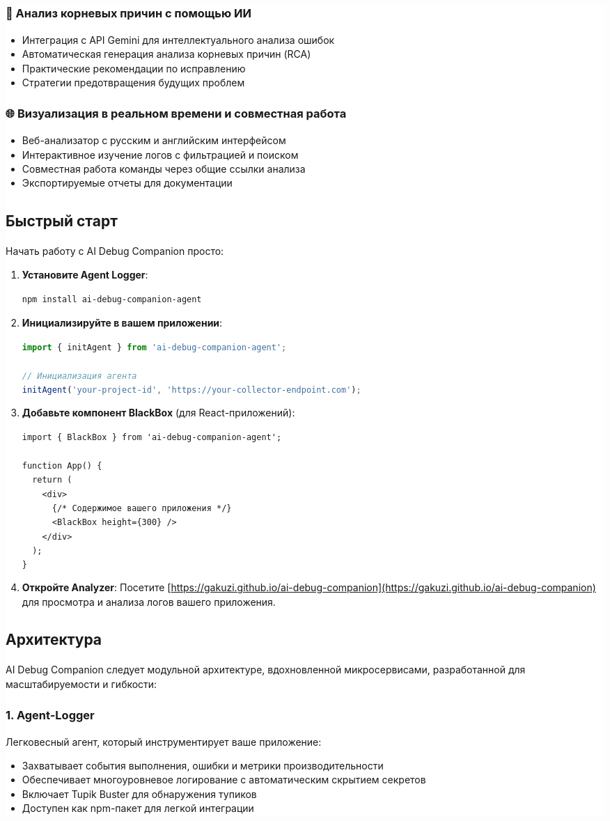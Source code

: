 ### 🧠 Анализ корневых причин с помощью ИИ
- Интеграция с API Gemini для интеллектуального анализа ошибок
- Автоматическая генерация анализа корневых причин (RCA)
- Практические рекомендации по исправлению
- Стратегии предотвращения будущих проблем

### 🌐 Визуализация в реальном времени и совместная работа
- Веб-анализатор с русским и английским интерфейсом
- Интерактивное изучение логов с фильтрацией и поиском
- Совместная работа команды через общие ссылки анализа
- Экспортируемые отчеты для документации

## Быстрый старт

Начать работу с AI Debug Companion просто:

1. **Установите Agent Logger**:
   ```bash
   npm install ai-debug-companion-agent
   ```

2. **Инициализируйте в вашем приложении**:
   ```typescript
   import { initAgent } from 'ai-debug-companion-agent';
   
   // Инициализация агента
   initAgent('your-project-id', 'https://your-collector-endpoint.com');
   ```

3. **Добавьте компонент BlackBox** (для React-приложений):
   ```tsx
   import { BlackBox } from 'ai-debug-companion-agent';
   
   function App() {
     return (
       <div>
         {/* Содержимое вашего приложения */}
         <BlackBox height={300} />
       </div>
     );
   }
   ```

4. **Откройте Analyzer**:
   Посетите [https://gakuzi.github.io/ai-debug-companion](https://gakuzi.github.io/ai-debug-companion) для просмотра и анализа логов вашего приложения.

## Архитектура

AI Debug Companion следует модульной архитектуре, вдохновленной микросервисами, разработанной для масштабируемости и гибкости:

### 1. Agent-Logger
Легковесный агент, который инструментирует ваше приложение:
- Захватывает события выполнения, ошибки и метрики производительности
- Обеспечивает многоуровневое логирование с автоматическим скрытием секретов
- Включает Tupik Buster для обнаружения тупиков
- Доступен как npm-пакет для легкой интеграции
